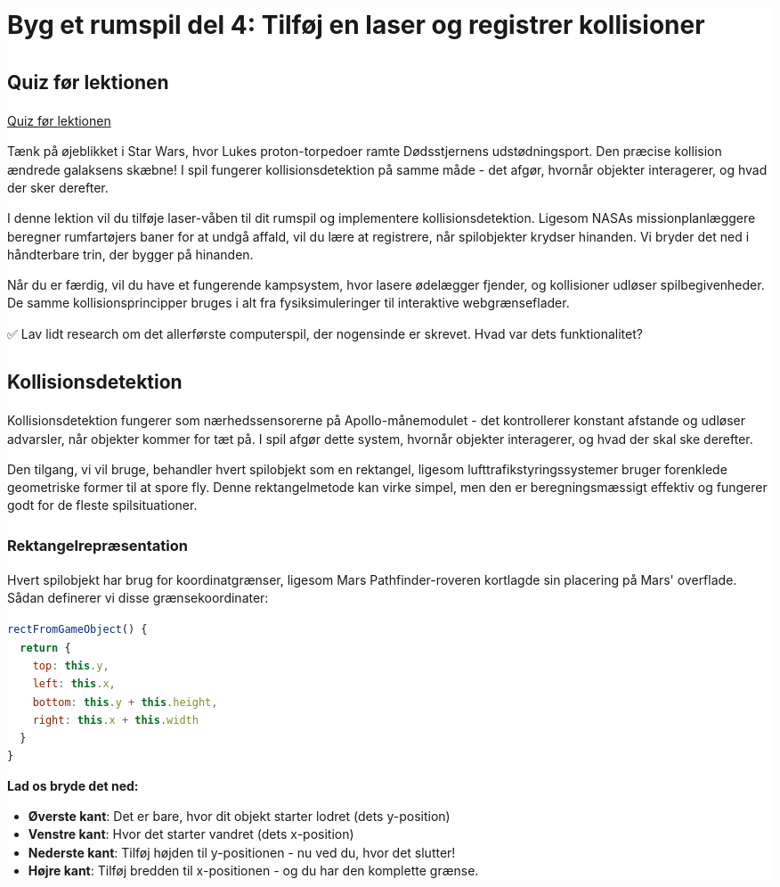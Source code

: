 
# Byg et rumspil del 4: Tilføj en laser og registrer kollisioner

## Quiz før lektionen

[Quiz før lektionen](https://ff-quizzes.netlify.app/web/quiz/35)

Tænk på øjeblikket i Star Wars, hvor Lukes proton-torpedoer ramte Dødsstjernens udstødningsport. Den præcise kollision ændrede galaksens skæbne! I spil fungerer kollisionsdetektion på samme måde - det afgør, hvornår objekter interagerer, og hvad der sker derefter.

I denne lektion vil du tilføje laser-våben til dit rumspil og implementere kollisionsdetektion. Ligesom NASAs missionplanlæggere beregner rumfartøjers baner for at undgå affald, vil du lære at registrere, når spilobjekter krydser hinanden. Vi bryder det ned i håndterbare trin, der bygger på hinanden.

Når du er færdig, vil du have et fungerende kampsystem, hvor lasere ødelægger fjender, og kollisioner udløser spilbegivenheder. De samme kollisionsprincipper bruges i alt fra fysiksimuleringer til interaktive webgrænseflader.

✅ Lav lidt research om det allerførste computerspil, der nogensinde er skrevet. Hvad var dets funktionalitet?

## Kollisionsdetektion

Kollisionsdetektion fungerer som nærhedssensorerne på Apollo-månemodulet - det kontrollerer konstant afstande og udløser advarsler, når objekter kommer for tæt på. I spil afgør dette system, hvornår objekter interagerer, og hvad der skal ske derefter.

Den tilgang, vi vil bruge, behandler hvert spilobjekt som en rektangel, ligesom lufttrafikstyringssystemer bruger forenklede geometriske former til at spore fly. Denne rektangelmetode kan virke simpel, men den er beregningsmæssigt effektiv og fungerer godt for de fleste spilsituationer.

### Rektangelrepræsentation

Hvert spilobjekt har brug for koordinatgrænser, ligesom Mars Pathfinder-roveren kortlagde sin placering på Mars' overflade. Sådan definerer vi disse grænsekoordinater:

```javascript
rectFromGameObject() {
  return {
    top: this.y,
    left: this.x,
    bottom: this.y + this.height,
    right: this.x + this.width
  }
}
```

**Lad os bryde det ned:**
- **Øverste kant**: Det er bare, hvor dit objekt starter lodret (dets y-position)
- **Venstre kant**: Hvor det starter vandret (dets x-position)
- **Nederste kant**: Tilføj højden til y-positionen - nu ved du, hvor det slutter!
- **Højre kant**: Tilføj bredden til x-positionen - og du har den komplette grænse.
